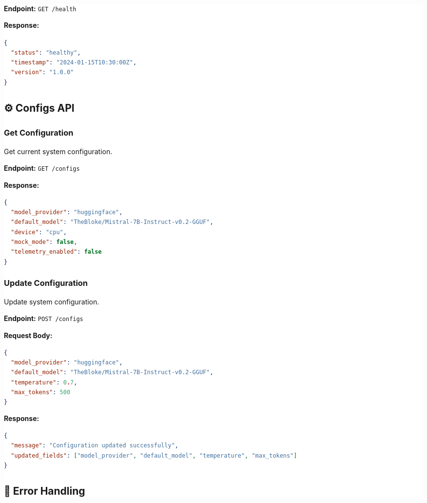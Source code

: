 **Endpoint:** `GET /health`

**Response:**
```json
{
  "status": "healthy",
  "timestamp": "2024-01-15T10:30:00Z",
  "version": "1.0.0"
}
```

## ⚙️ Configs API

### Get Configuration

Get current system configuration.

**Endpoint:** `GET /configs`

**Response:**
```json
{
  "model_provider": "huggingface",
  "default_model": "TheBloke/Mistral-7B-Instruct-v0.2-GGUF",
  "device": "cpu",
  "mock_mode": false,
  "telemetry_enabled": false
}
```

### Update Configuration

Update system configuration.

**Endpoint:** `POST /configs`

**Request Body:**
```json
{
  "model_provider": "huggingface",
  "default_model": "TheBloke/Mistral-7B-Instruct-v0.2-GGUF",
  "temperature": 0.7,
  "max_tokens": 500
}
```

**Response:**
```json
{
  "message": "Configuration updated successfully",
  "updated_fields": ["model_provider", "default_model", "temperature", "max_tokens"]
}
```

## 🔧 Error Handling
